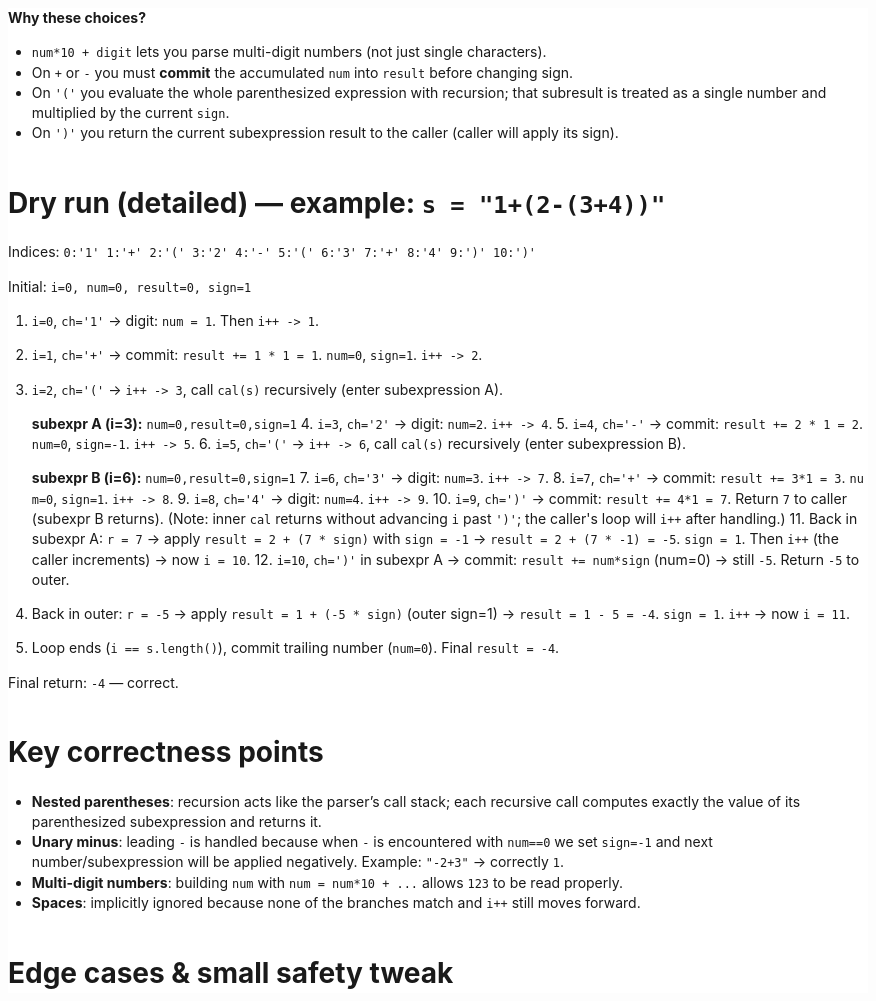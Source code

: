**Why these choices?**

* `num*10 + digit` lets you parse multi-digit numbers (not just single characters).
* On `+` or `-` you must **commit** the accumulated `num` into `result` before changing sign.
* On `'('` you evaluate the whole parenthesized expression with recursion; that subresult is treated as a single number and multiplied by the current `sign`.
* On `')'` you return the current subexpression result to the caller (caller will apply its sign).

# Dry run (detailed) — example: `s = "1+(2-(3+4))"`

Indices: `0:'1' 1:'+' 2:'(' 3:'2' 4:'-' 5:'(' 6:'3' 7:'+' 8:'4' 9:')' 10:')'`

Initial: `i=0, num=0, result=0, sign=1`

1. `i=0`, `ch='1'` → digit: `num = 1`. Then `i++ -> 1`.
2. `i=1`, `ch='+'` → commit: `result += 1 * 1 = 1`. `num=0`, `sign=1`. `i++ -> 2`.
3. `i=2`, `ch='('` → `i++ -> 3`, call `cal(s)` recursively (enter subexpression A).

   **subexpr A (i=3):** `num=0,result=0,sign=1`
   4\. `i=3`, `ch='2'` → digit: `num=2`. `i++ -> 4`.
   5\. `i=4`, `ch='-'` → commit: `result += 2 * 1 = 2`. `num=0`, `sign=-1`. `i++ -> 5`.
   6\. `i=5`, `ch='('` → `i++ -> 6`, call `cal(s)` recursively (enter subexpression B).

   **subexpr B (i=6):** `num=0,result=0,sign=1`
   7\. `i=6`, `ch='3'` → digit: `num=3`. `i++ -> 7`.
   8\. `i=7`, `ch='+'` → commit: `result += 3*1 = 3`. `num=0`, `sign=1`. `i++ -> 8`.
   9\. `i=8`, `ch='4'` → digit: `num=4`. `i++ -> 9`.
   10\. `i=9`, `ch=')'` → commit: `result += 4*1 = 7`. Return `7` to caller (subexpr B returns).
   (Note: inner `cal` returns without advancing `i` past `')'`; the caller's loop will `i++` after handling.)
   11\. Back in subexpr A: `r = 7` → apply `result = 2 + (7 * sign)` with `sign = -1` → `result = 2 + (7 * -1) = -5`. `sign = 1`. Then `i++` (the caller increments) -> now `i = 10`.
   12\. `i=10`, `ch=')'` in subexpr A → commit: `result += num*sign` (num=0) → still `-5`. Return `-5` to outer.
4. Back in outer: `r = -5` → apply `result = 1 + (-5 * sign)` (outer sign=1) → `result = 1 - 5 = -4`. `sign = 1`. `i++` → now `i = 11`.
5. Loop ends (`i == s.length()`), commit trailing number (`num=0`). Final `result = -4`.

Final return: `-4` — correct.

# Key correctness points

* **Nested parentheses**: recursion acts like the parser’s call stack; each recursive call computes exactly the value of its parenthesized subexpression and returns it.
* **Unary minus**: leading `-` is handled because when `-` is encountered with `num==0` we set `sign=-1` and next number/subexpression will be applied negatively. Example: `"-2+3"` → correctly `1`.
* **Multi-digit numbers**: building `num` with `num = num*10 + ...` allows `123` to be read properly.
* **Spaces**: implicitly ignored because none of the branches match and `i++` still moves forward.

# Edge cases & small safety tweak
